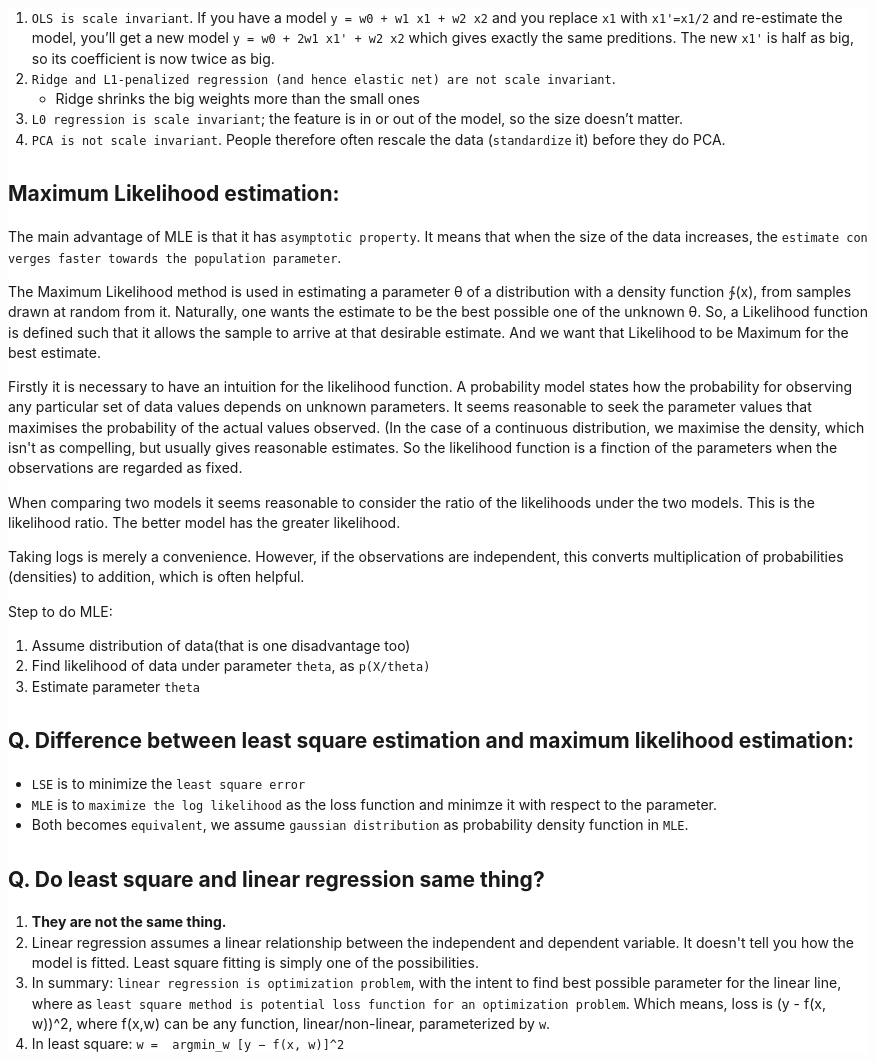 1. `OLS is scale invariant`. If you have a model `y = w0 + w1 x1 + w2 x2` and you replace `x1` with `x1'=x1/2` and re-estimate the model, you’ll get a new model `y = w0 + 2w1 x1' + w2 x2` which gives exactly the same preditions. The new `x1'` is half as big, so its coefficient is now twice as big.
2. `Ridge and L1-penalized regression (and hence elastic net) are not scale invariant`. 
    - Ridge shrinks the big weights more than the small ones
3. `L0 regression is scale invariant`; the feature is in or out of the model, so the size doesn’t matter.
4. `PCA is not scale invariant`. People therefore often rescale the data (`standardize` it) before they do PCA. 

## Maximum Likelihood estimation:
The main advantage of MLE is that it has `asymptotic property`. It means that when the size of the data increases, the `estimate converges faster towards the population parameter`.


The Maximum Likelihood method is used in estimating a parameter  θ of a distribution with a density function ∱(x), from samples drawn at random from it. Naturally, one wants the estimate to be the best possible one of the unknown  θ. So, a Likelihood function is defined such that it allows the sample to arrive at that desirable estimate. And we want that Likelihood to be Maximum for the best estimate. 




Firstly it is necessary to have an intuition for the likelihood function. A probability model states how the probability for observing any particular set of data values depends on unknown parameters. It seems reasonable to seek the parameter values that maximises the probability of the actual values observed. (In the case of a continuous distribution, we maximise the density, which isn't as compelling, but usually gives reasonable estimates. So the likelihood function is a finction of the parameters when the observations are regarded as fixed.

When comparing two models it seems reasonable to consider the ratio of the likelihoods under the two models. This is the likelihood ratio. The better model has the greater likelihood.

Taking logs is merely a convenience. However, if the observations are independent, this converts multiplication of probabilities (densities) to addition, which is often helpful.



Step to do MLE:
1. Assume distribution of data(that is one disadvantage too)
2. Find likelihood of data under parameter `theta`, as `p(X/theta)`
3. Estimate parameter `theta`

## Q. Difference between least square estimation and maximum likelihood estimation:
- `LSE` is to minimize the `least square error`
- `MLE` is to `maximize the log likelihood` as the loss function and minimze it with respect to the parameter.
- Both becomes `equivalent`, we assume `gaussian distribution` as probability density function in `MLE`.


## Q. Do least square and linear regression same thing?
1. **They are not the same thing.**
2. Linear regression assumes a linear relationship between the independent and dependent variable. It doesn't tell you how the model is fitted. Least square fitting is simply one of the possibilities.
3. In summary: `linear regression is optimization problem`, with the intent to find best possible parameter for the linear line, where as `least square method is potential loss function for an optimization problem`. Which means, loss is (y - f(x, w))^2, where f(x,w) can be any function, linear/non-linear, parameterized by `w`.
4. In least square: `w =  argmin_w [y − f(x, w)]^2`
